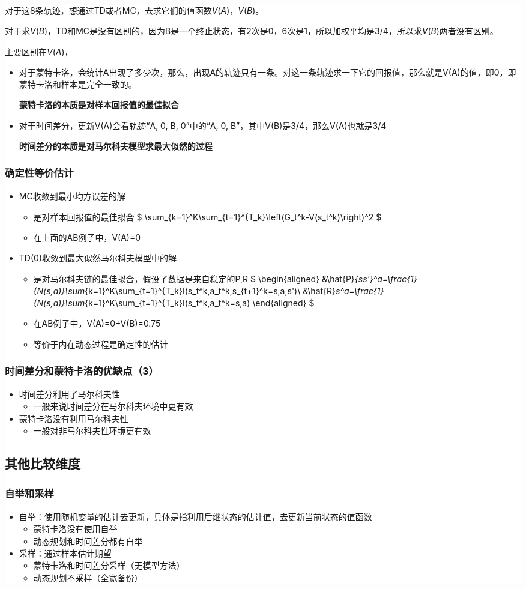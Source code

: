 对于这8条轨迹，想通过TD或者MC，去求它们的值函数$V(A)$，$V(B)$。

对于求$V(B)$，TD和MC是没有区别的，因为B是一个终止状态，有2次是0，6次是1，所以加权平均是3/4，所以求$V(B)$两者没有区别。

主要区别在$V(A)$，

* 对于蒙特卡洛，会统计A出现了多少次，那么，出现A的轨迹只有一条。对这一条轨迹求一下它的回报值，那么就是V(A)的值，即0，即蒙特卡洛和样本是完全一致的。

  **蒙特卡洛的本质是对样本回报值的最佳拟合**

* 对于时间差分，更新V(A)会看轨迹“A, 0, B, 0”中的“A, 0, B”，其中V(B)是3/4，那么V(A)也就是3/4

  **时间差分的本质是对马尔科夫模型求最大似然的过程**

### 确定性等价估计

* MC收敛到最小均方误差的解

  * 是对样本回报值的最佳拟合
    $
    \sum_{k=1}^K\sum_{t=1}^{T_k}\left(G_t^k-V(s_t^k)\right)^2
    $

  * 在上面的AB例子中，V(A)=0

* TD(0)收敛到最大似然马尔科夫模型中的解

  * 是对马尔科夫链的最佳拟合，假设了数据是来自稳定的P,R
    $
    \begin{aligned}
    &\hat{P}_{ss'}^a=\frac{1}{N(s,a)}\sum_{k=1}^K\sum_{t=1}^{T_k}I(s_t^k,a_t^k,s_{t+1}^k=s,a,s')\\
    &\hat{R}_s^a=\frac{1}{N(s,a)}\sum_{k=1}^K\sum_{t=1}^{T_k}I(s_t^k,a_t^k=s,a)
    \end{aligned}
    $

  * 在AB例子中，V(A)=0+V(B)=0.75

  * 等价于内在动态过程是确定性的估计

### 时间差分和蒙特卡洛的优缺点（3）

* 时间差分利用了马尔科夫性
  * 一般来说时间差分在马尔科夫环境中更有效
* 蒙特卡洛没有利用马尔科夫性
  * 一般对非马尔科夫性环境更有效

## 其他比较维度

### 自举和采样

* 自举：使用随机变量的估计去更新，具体是指利用后继状态的估计值，去更新当前状态的值函数
  * 蒙特卡洛没有使用自举
  * 动态规划和时间差分都有自举
* 采样：通过样本估计期望
  * 蒙特卡洛和时间差分采样（无模型方法）
  * 动态规划不采样（全宽备份）
